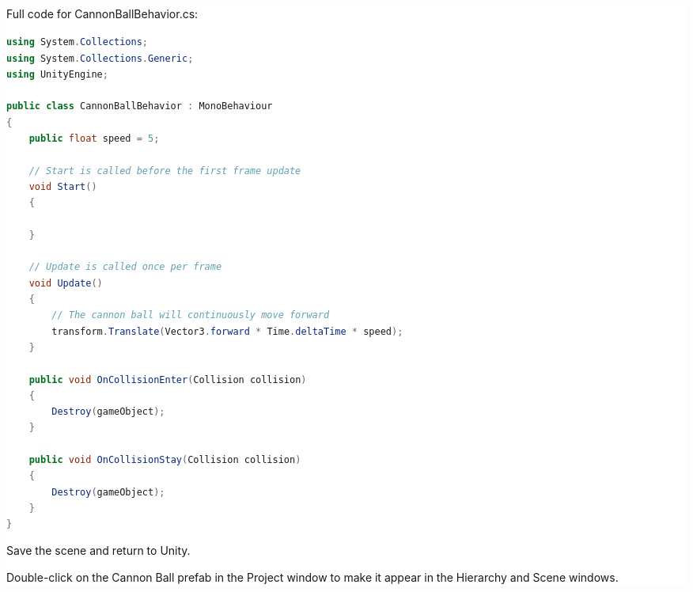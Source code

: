 Full code for CannonBallBehavior.cs:

```csharp
using System.Collections;
using System.Collections.Generic;
using UnityEngine;

public class CannonBallBehavior : MonoBehaviour
{
    public float speed = 5;

    // Start is called before the first frame update
    void Start()
    {
        
    }

    // Update is called once per frame
    void Update()
    {
        // The cannon ball will continuously move forward
        transform.Translate(Vector3.forward * Time.deltaTime * speed);
    }

    public void OnCollisionEnter(Collision collision)
    {
        Destroy(gameObject);
    }

    public void OnCollisionStay(Collision collision)
    {
        Destroy(gameObject);
    }
}

```

Save the scene and return to Unity.

Double-click on the Cannon Ball prefab in the Project window to make it appear in the Hierarchy and Scene windows.
